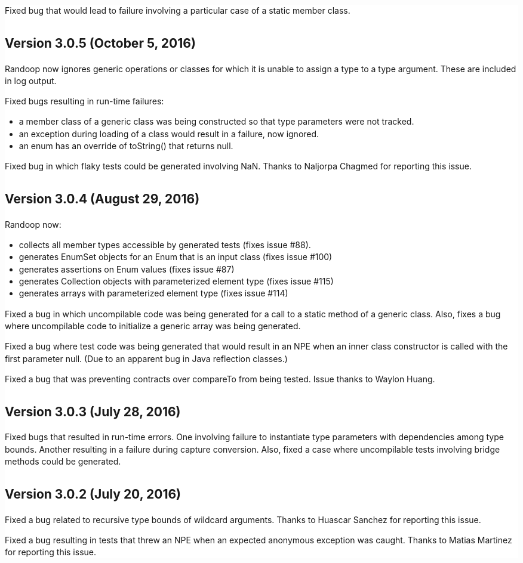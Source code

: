 Fixed bug that would lead to failure involving a particular case of a static
member class.

Version 3.0.5 (October 5, 2016)
-------------------------------

Randoop now ignores generic operations or classes for which it is unable to
assign a type to a type argument. These are included in log output.

Fixed bugs resulting in run-time failures:

* a member class of a generic class was being constructed so that type
  parameters were not tracked.
* an exception during loading of a class would result in a failure, now ignored.
* an enum has an override of toString() that returns null.

Fixed bug in which flaky tests could be generated involving NaN. Thanks to
Naljorpa Chagmed for reporting this issue.

Version 3.0.4 (August 29, 2016)
-------------------------------

Randoop now:

* collects all member types accessible by generated tests (fixes issue #88).
* generates EnumSet objects for an Enum that is an input class (fixes issue #100)
* generates assertions on Enum values (fixes issue #87)
* generates Collection objects with parameterized element type (fixes issue #115)
* generates arrays with parameterized element type (fixes issue #114)

Fixed a bug in which uncompilable code was being generated for a call to a static
method of a generic class. Also, fixes a bug where uncompilable code to initialize
a generic array was being generated.

Fixed a bug where test code was being generated that would result in an NPE when
an inner class constructor is called with the first parameter null. (Due to an
apparent bug in Java reflection classes.)

Fixed a bug that was preventing contracts over compareTo from being tested.
Issue thanks to Waylon Huang.

Version 3.0.3 (July 28, 2016)
-----------------------------

Fixed bugs that resulted in run-time errors. One involving failure to instantiate
type parameters with dependencies among type bounds. Another resulting in a
failure during capture conversion.
Also, fixed a case where uncompilable tests involving bridge methods could be
generated.

Version 3.0.2 (July 20, 2016)
-----------------------------

Fixed a bug related to recursive type bounds of wildcard arguments. Thanks to
Huascar Sanchez for reporting this issue.

Fixed a bug resulting in tests that threw an NPE when an expected anonymous
exception was caught. Thanks to Matias Martinez for reporting this issue.
